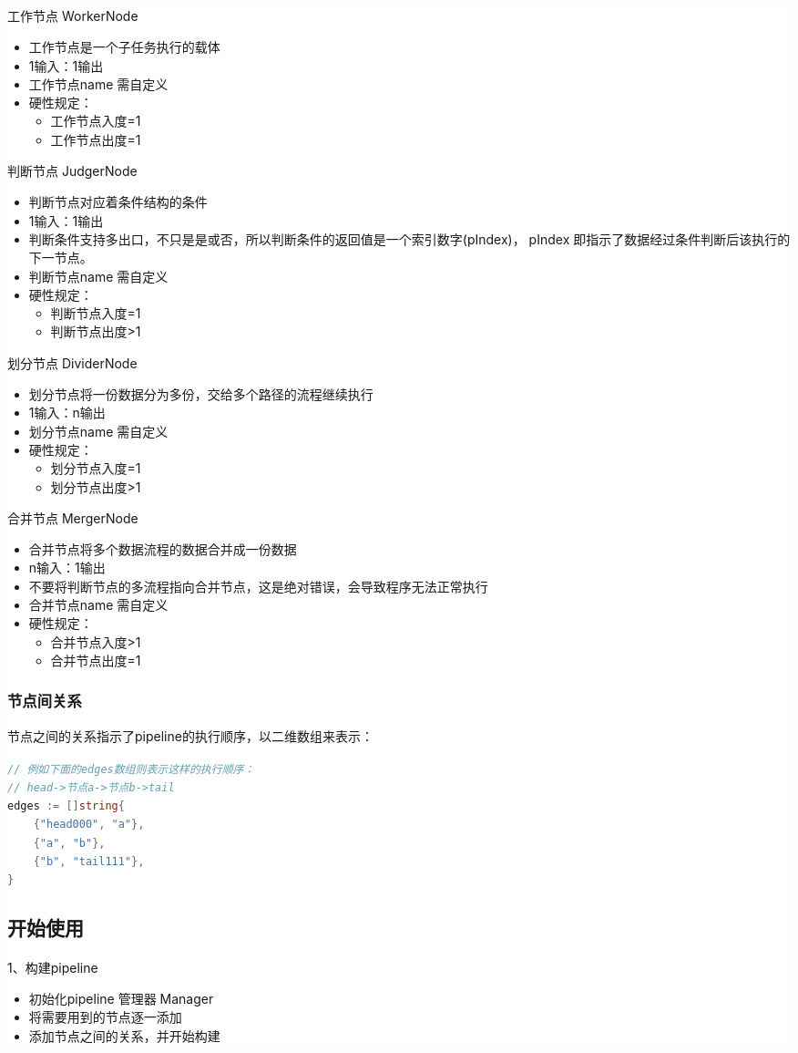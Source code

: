 工作节点 WorkerNode
+ 工作节点是一个子任务执行的载体
+ 1输入：1输出
+ 工作节点name 需自定义
+ 硬性规定：
    + 工作节点入度=1
    + 工作节点出度=1

判断节点 JudgerNode
+ 判断节点对应着条件结构的条件
+ 1输入：1输出
+ 判断条件支持多出口，不只是是或否，所以判断条件的返回值是一个索引数字(pIndex)，
pIndex 即指示了数据经过条件判断后该执行的下一节点。
+ 判断节点name 需自定义
+ 硬性规定：
    + 判断节点入度=1
    + 判断节点出度>1
    
划分节点 DividerNode
+ 划分节点将一份数据分为多份，交给多个路径的流程继续执行
+ 1输入：n输出
+ 划分节点name 需自定义
+ 硬性规定：
    + 划分节点入度=1
    + 划分节点出度>1
    
合并节点 MergerNode
+ 合并节点将多个数据流程的数据合并成一份数据
+ n输入：1输出
+ 不要将判断节点的多流程指向合并节点，这是绝对错误，会导致程序无法正常执行
+ 合并节点name 需自定义
+ 硬性规定：
    + 合并节点入度>1
    + 合并节点出度=1
    
### 节点间关系
节点之间的关系指示了pipeline的执行顺序，以二维数组来表示：
```go
// 例如下面的edges数组则表示这样的执行顺序：
// head->节点a->节点b->tail
edges := []string{
    {"head000", "a"},
    {"a", "b"},
    {"b", "tail111"},
}
```

## 开始使用
1、构建pipeline
+ 初始化pipeline 管理器 Manager
+ 将需要用到的节点逐一添加
+ 添加节点之间的关系，并开始构建
